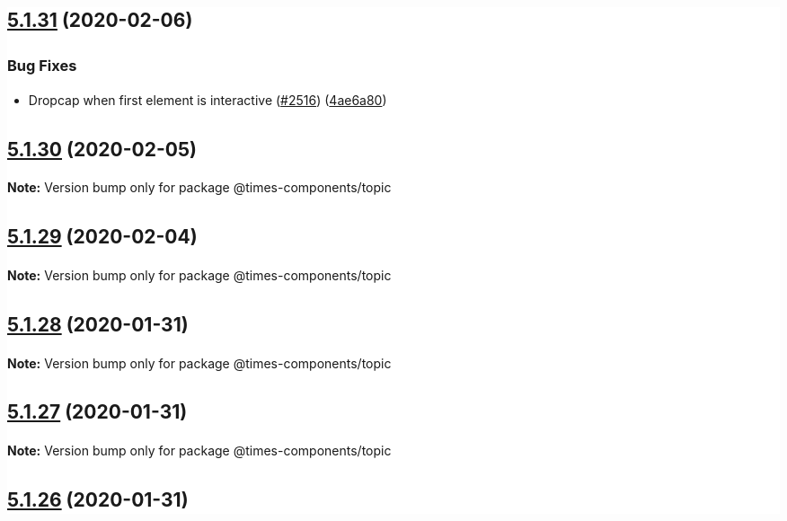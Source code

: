 



## [5.1.31](https://github.com/newsuk/times-components/compare/@times-components/topic@5.1.30...@times-components/topic@5.1.31) (2020-02-06)


### Bug Fixes

* Dropcap when first element is interactive ([#2516](https://github.com/newsuk/times-components/issues/2516)) ([4ae6a80](https://github.com/newsuk/times-components/commit/4ae6a8025116f9d2960be7769e37ab5c43a4caee))





## [5.1.30](https://github.com/newsuk/times-components/compare/@times-components/topic@5.1.29...@times-components/topic@5.1.30) (2020-02-05)

**Note:** Version bump only for package @times-components/topic





## [5.1.29](https://github.com/newsuk/times-components/compare/@times-components/topic@5.1.28...@times-components/topic@5.1.29) (2020-02-04)

**Note:** Version bump only for package @times-components/topic





## [5.1.28](https://github.com/newsuk/times-components/compare/@times-components/topic@5.1.27...@times-components/topic@5.1.28) (2020-01-31)

**Note:** Version bump only for package @times-components/topic





## [5.1.27](https://github.com/newsuk/times-components/compare/@times-components/topic@5.1.26...@times-components/topic@5.1.27) (2020-01-31)

**Note:** Version bump only for package @times-components/topic





## [5.1.26](https://github.com/newsuk/times-components/compare/@times-components/topic@5.1.25...@times-components/topic@5.1.26) (2020-01-31)
